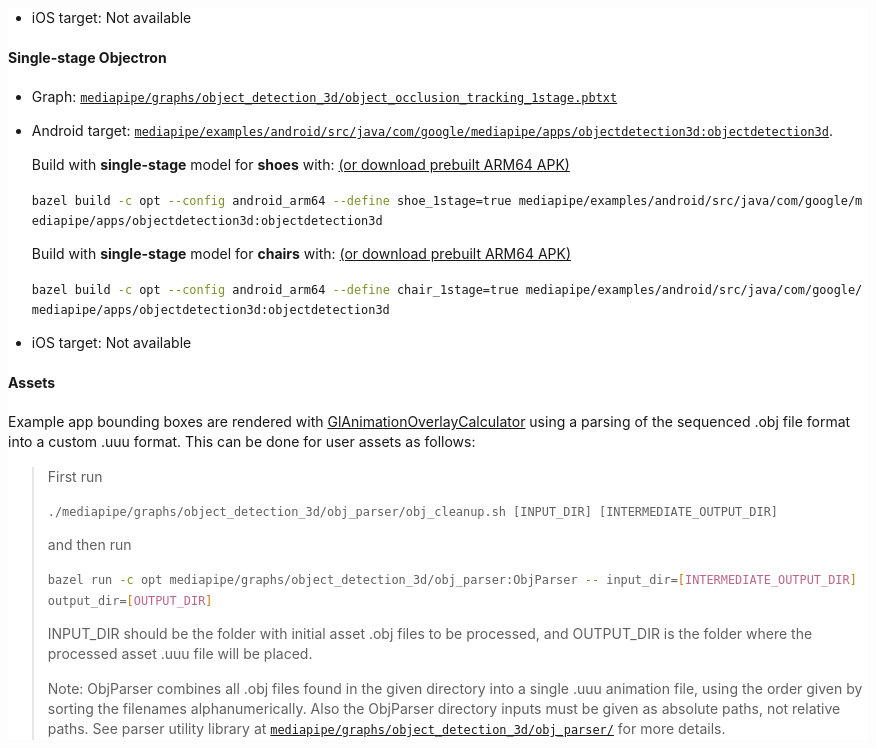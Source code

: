 *   iOS target: Not available

#### Single-stage Objectron

*   Graph:
    [`mediapipe/graphs/object_detection_3d/object_occlusion_tracking_1stage.pbtxt`](https://github.com/google/mediapipe/tree/master/mediapipe/graphs/object_detection_3d/object_occlusion_tracking.pbtxt)

*   Android target:
    [`mediapipe/examples/android/src/java/com/google/mediapipe/apps/objectdetection3d:objectdetection3d`](https://github.com/google/mediapipe/tree/master/mediapipe/examples/android/src/java/com/google/mediapipe/apps/objectdetection3d/BUILD).

    Build with **single-stage** model for **shoes** with:
    [(or download prebuilt ARM64 APK)](https://drive.google.com/file/d/1MvaEg4dkvKN8jAU1Z2GtudyXi1rQHYsE/view?usp=sharing)

    ```bash
    bazel build -c opt --config android_arm64 --define shoe_1stage=true mediapipe/examples/android/src/java/com/google/mediapipe/apps/objectdetection3d:objectdetection3d
    ```

    Build with **single-stage** model for **chairs** with:
    [(or download prebuilt ARM64 APK)](https://drive.google.com/file/d/1GJL4z3jr-wD1jMHGd4NBfOG-Yoq5t167/view?usp=sharing)

    ```bash
    bazel build -c opt --config android_arm64 --define chair_1stage=true mediapipe/examples/android/src/java/com/google/mediapipe/apps/objectdetection3d:objectdetection3d
    ```

*   iOS target: Not available

#### Assets

Example app bounding boxes are rendered with [GlAnimationOverlayCalculator](https://github.com/google/mediapipe/tree/master/mediapipe/graphs/object_detection_3d/calculators/gl_animation_overlay_calculator.cc) using a parsing of the sequenced .obj file
 format into a custom .uuu format. This can be done for user assets as follows:
> First run
>
> ```shell
> ./mediapipe/graphs/object_detection_3d/obj_parser/obj_cleanup.sh [INPUT_DIR] [INTERMEDIATE_OUTPUT_DIR]
> ```
> and then run
>
> ```bash
> bazel run -c opt mediapipe/graphs/object_detection_3d/obj_parser:ObjParser -- input_dir=[INTERMEDIATE_OUTPUT_DIR] output_dir=[OUTPUT_DIR]
> ```
> INPUT_DIR should be the folder with initial asset .obj files to be processed,
> and OUTPUT_DIR is the folder where the processed asset .uuu file will be placed.
>
> Note: ObjParser combines all .obj files found in the given directory into a
> single .uuu animation file, using the order given by sorting the filenames alphanumerically. Also the ObjParser directory inputs must be given as
> absolute paths, not relative paths. See parser utility library at [`mediapipe/graphs/object_detection_3d/obj_parser/`](https://github.com/google/mediapipe/tree/master/mediapipe/graphs/object_detection_3d/obj_parser/) for more details.
